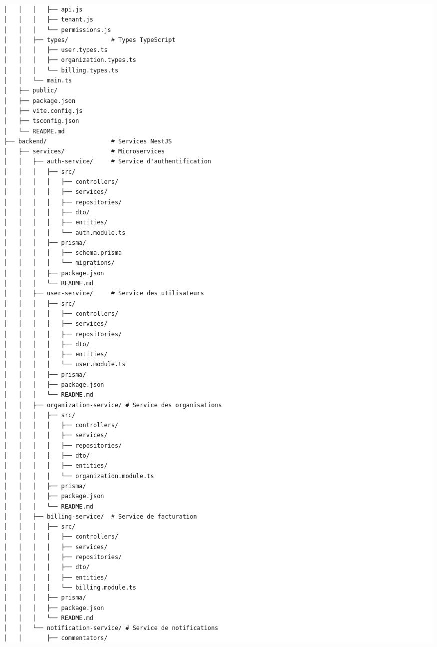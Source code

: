 ```
│   │   │   ├── api.js
│   │   │   ├── tenant.js
│   │   │   └── permissions.js
│   │   ├── types/            # Types TypeScript
│   │   │   ├── user.types.ts
│   │   │   ├── organization.types.ts
│   │   │   └── billing.types.ts
│   │   └── main.ts
│   ├── public/
│   ├── package.json
│   ├── vite.config.js
│   ├── tsconfig.json
│   └── README.md
├── backend/                  # Services NestJS
│   ├── services/             # Microservices
│   │   ├── auth-service/     # Service d'authentification
│   │   │   ├── src/
│   │   │   │   ├── controllers/
│   │   │   │   ├── services/
│   │   │   │   ├── repositories/
│   │   │   │   ├── dto/
│   │   │   │   ├── entities/
│   │   │   │   └── auth.module.ts
│   │   │   ├── prisma/
│   │   │   │   ├── schema.prisma
│   │   │   │   └── migrations/
│   │   │   ├── package.json
│   │   │   └── README.md
│   │   ├── user-service/     # Service des utilisateurs
│   │   │   ├── src/
│   │   │   │   ├── controllers/
│   │   │   │   ├── services/
│   │   │   │   ├── repositories/
│   │   │   │   ├── dto/
│   │   │   │   ├── entities/
│   │   │   │   └── user.module.ts
│   │   │   ├── prisma/
│   │   │   ├── package.json
│   │   │   └── README.md
│   │   ├── organization-service/ # Service des organisations
│   │   │   ├── src/
│   │   │   │   ├── controllers/
│   │   │   │   ├── services/
│   │   │   │   ├── repositories/
│   │   │   │   ├── dto/
│   │   │   │   ├── entities/
│   │   │   │   └── organization.module.ts
│   │   │   ├── prisma/
│   │   │   ├── package.json
│   │   │   └── README.md
│   │   ├── billing-service/  # Service de facturation
│   │   │   ├── src/
│   │   │   │   ├── controllers/
│   │   │   │   ├── services/
│   │   │   │   ├── repositories/
│   │   │   │   ├── dto/
│   │   │   │   ├── entities/
│   │   │   │   └── billing.module.ts
│   │   │   ├── prisma/
│   │   │   ├── package.json
│   │   │   └── README.md
│   │   └── notification-service/ # Service de notifications
│   │       ├── commentators/
```